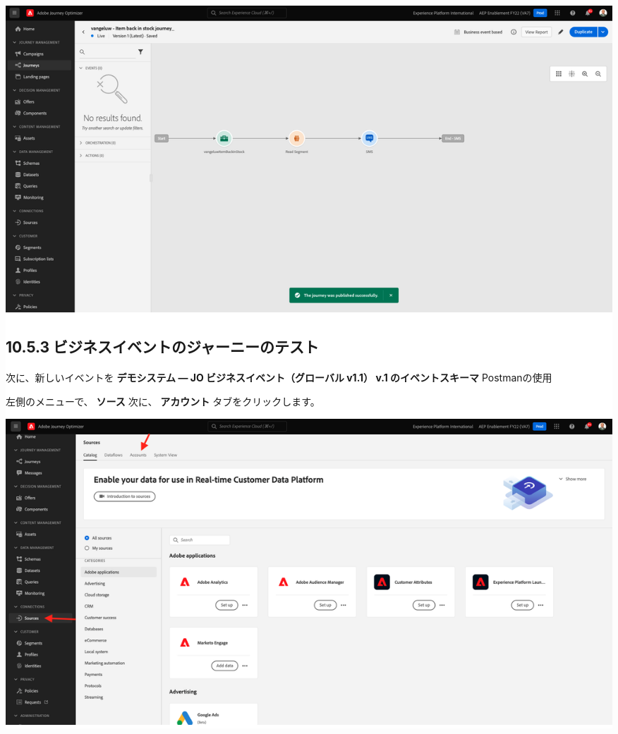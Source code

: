 ![Journey Optimizer](./images/jop15.png)

## 10.5.3 ビジネスイベントのジャーニーのテスト

次に、新しいイベントを **デモシステム — JO ビジネスイベント（グローバル v1.1） v.1 のイベントスキーマ** Postmanの使用

左側のメニューで、 **ソース** 次に、 **アカウント** タブをクリックします。

![Journey Optimizer](./images/s1.png)
